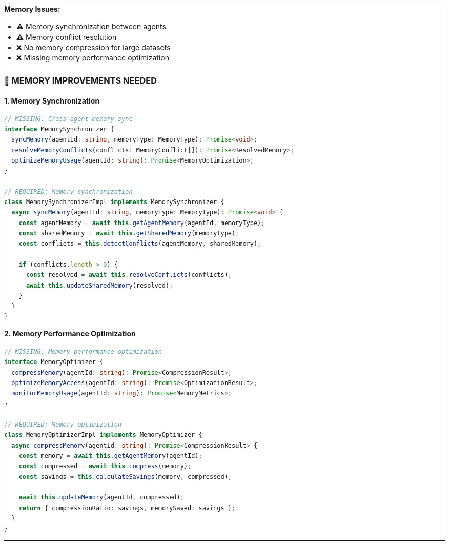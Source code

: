 **Memory Issues:**
- ⚠️ Memory synchronization between agents
- ⚠️ Memory conflict resolution
- ❌ No memory compression for large datasets
- ❌ Missing memory performance optimization

### **🔧 MEMORY IMPROVEMENTS NEEDED**

**1. Memory Synchronization**
```typescript
// MISSING: Cross-agent memory sync
interface MemorySynchronizer {
  syncMemory(agentId: string, memoryType: MemoryType): Promise<void>;
  resolveMemoryConflicts(conflicts: MemoryConflict[]): Promise<ResolvedMemory>;
  optimizeMemoryUsage(agentId: string): Promise<MemoryOptimization>;
}

// REQUIRED: Memory synchronization
class MemorySynchronizerImpl implements MemorySynchronizer {
  async syncMemory(agentId: string, memoryType: MemoryType): Promise<void> {
    const agentMemory = await this.getAgentMemory(agentId, memoryType);
    const sharedMemory = await this.getSharedMemory(memoryType);
    const conflicts = this.detectConflicts(agentMemory, sharedMemory);
    
    if (conflicts.length > 0) {
      const resolved = await this.resolveConflicts(conflicts);
      await this.updateSharedMemory(resolved);
    }
  }
}
```

**2. Memory Performance Optimization**
```typescript
// MISSING: Memory performance optimization
interface MemoryOptimizer {
  compressMemory(agentId: string): Promise<CompressionResult>;
  optimizeMemoryAccess(agentId: string): Promise<OptimizationResult>;
  monitorMemoryUsage(agentId: string): Promise<MemoryMetrics>;
}

// REQUIRED: Memory optimization
class MemoryOptimizerImpl implements MemoryOptimizer {
  async compressMemory(agentId: string): Promise<CompressionResult> {
    const memory = await this.getAgentMemory(agentId);
    const compressed = await this.compress(memory);
    const savings = this.calculateSavings(memory, compressed);
    
    await this.updateMemory(agentId, compressed);
    return { compressionRatio: savings, memorySaved: savings };
  }
}
```

---